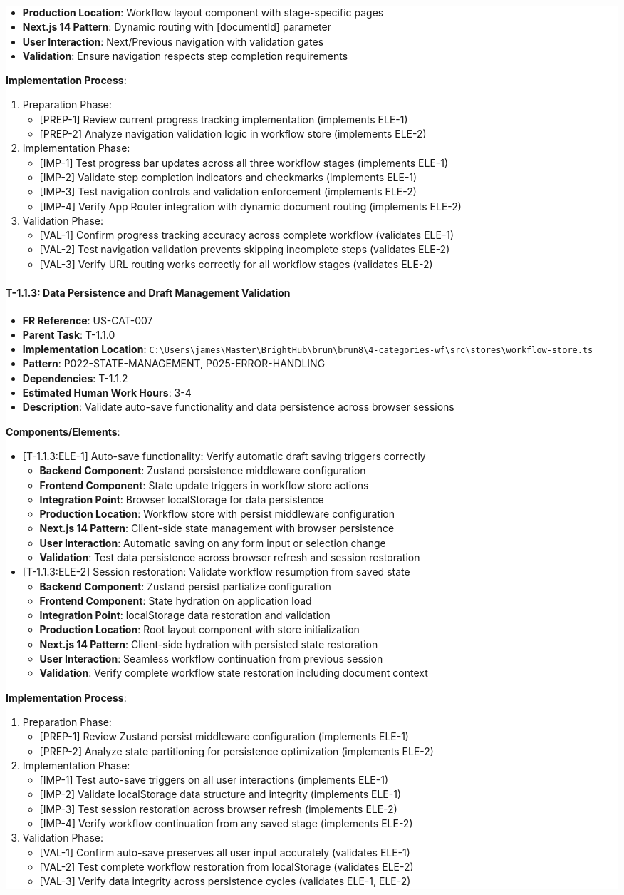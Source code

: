   - **Production Location**: Workflow layout component with stage-specific pages
  - **Next.js 14 Pattern**: Dynamic routing with [documentId] parameter
  - **User Interaction**: Next/Previous navigation with validation gates
  - **Validation**: Ensure navigation respects step completion requirements

**Implementation Process**:
1. Preparation Phase:
   - [PREP-1] Review current progress tracking implementation (implements ELE-1)
   - [PREP-2] Analyze navigation validation logic in workflow store (implements ELE-2)
2. Implementation Phase:
   - [IMP-1] Test progress bar updates across all three workflow stages (implements ELE-1)
   - [IMP-2] Validate step completion indicators and checkmarks (implements ELE-1)
   - [IMP-3] Test navigation controls and validation enforcement (implements ELE-2)
   - [IMP-4] Verify App Router integration with dynamic document routing (implements ELE-2)
3. Validation Phase:
   - [VAL-1] Confirm progress tracking accuracy across complete workflow (validates ELE-1)
   - [VAL-2] Test navigation validation prevents skipping incomplete steps (validates ELE-2)
   - [VAL-3] Verify URL routing works correctly for all workflow stages (validates ELE-2)

#### T-1.1.3: Data Persistence and Draft Management Validation
- **FR Reference**: US-CAT-007
- **Parent Task**: T-1.1.0
- **Implementation Location**: `C:\Users\james\Master\BrightHub\brun\brun8\4-categories-wf\src\stores\workflow-store.ts`
- **Pattern**: P022-STATE-MANAGEMENT, P025-ERROR-HANDLING
- **Dependencies**: T-1.1.2
- **Estimated Human Work Hours**: 3-4
- **Description**: Validate auto-save functionality and data persistence across browser sessions

**Components/Elements**:
- [T-1.1.3:ELE-1] Auto-save functionality: Verify automatic draft saving triggers correctly
  - **Backend Component**: Zustand persistence middleware configuration
  - **Frontend Component**: State update triggers in workflow store actions
  - **Integration Point**: Browser localStorage for data persistence
  - **Production Location**: Workflow store with persist middleware configuration
  - **Next.js 14 Pattern**: Client-side state management with browser persistence
  - **User Interaction**: Automatic saving on any form input or selection change
  - **Validation**: Test data persistence across browser refresh and session restoration
- [T-1.1.3:ELE-2] Session restoration: Validate workflow resumption from saved state
  - **Backend Component**: Zustand persist partialize configuration
  - **Frontend Component**: State hydration on application load
  - **Integration Point**: localStorage data restoration and validation
  - **Production Location**: Root layout component with store initialization
  - **Next.js 14 Pattern**: Client-side hydration with persisted state restoration
  - **User Interaction**: Seamless workflow continuation from previous session
  - **Validation**: Verify complete workflow state restoration including document context

**Implementation Process**:
1. Preparation Phase:
   - [PREP-1] Review Zustand persist middleware configuration (implements ELE-1)
   - [PREP-2] Analyze state partitioning for persistence optimization (implements ELE-2)
2. Implementation Phase:
   - [IMP-1] Test auto-save triggers on all user interactions (implements ELE-1)
   - [IMP-2] Validate localStorage data structure and integrity (implements ELE-1)
   - [IMP-3] Test session restoration across browser refresh (implements ELE-2)
   - [IMP-4] Verify workflow continuation from any saved stage (implements ELE-2)
3. Validation Phase:
   - [VAL-1] Confirm auto-save preserves all user input accurately (validates ELE-1)
   - [VAL-2] Test complete workflow restoration from localStorage (validates ELE-2)
   - [VAL-3] Verify data integrity across persistence cycles (validates ELE-1, ELE-2)
